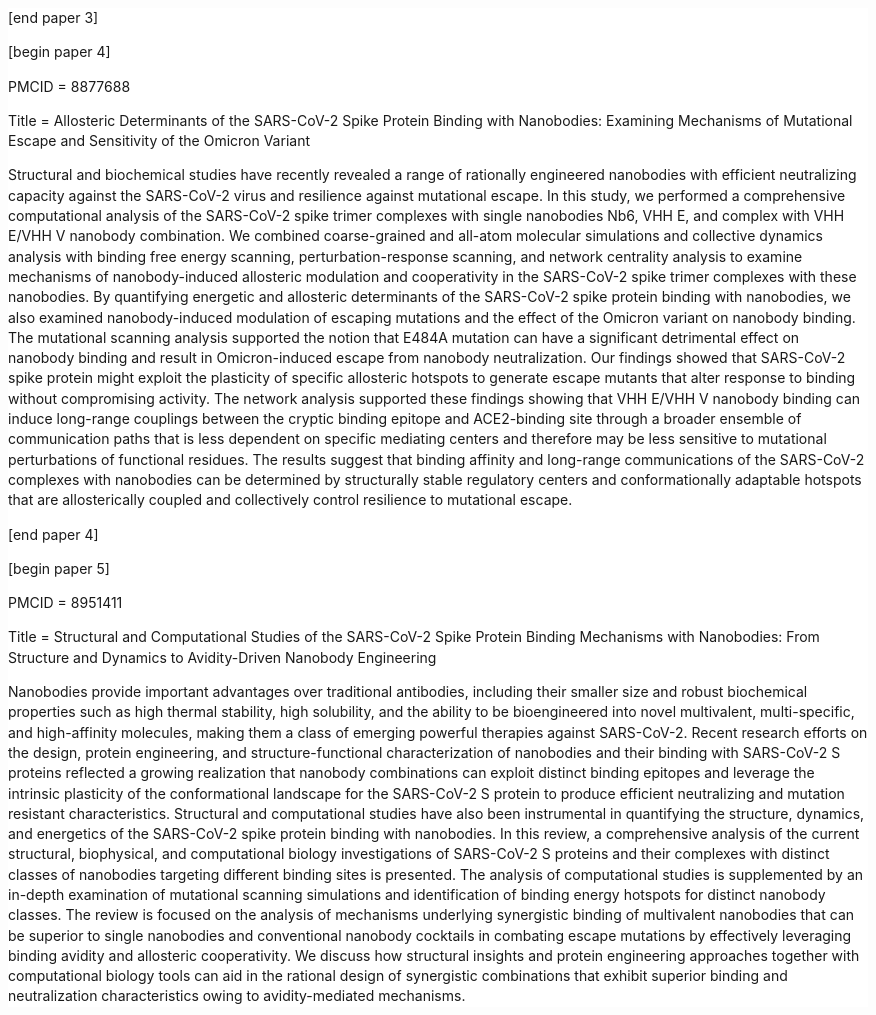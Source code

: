 [end paper 3]

[begin paper 4]

PMCID = 8877688

Title = Allosteric Determinants of the SARS-CoV-2 Spike Protein Binding with Nanobodies: Examining Mechanisms of Mutational Escape and Sensitivity of the Omicron Variant

Structural and biochemical studies have recently revealed a range of rationally engineered nanobodies with efficient neutralizing capacity against the SARS-CoV-2 virus and resilience against mutational escape. In this study, we performed a comprehensive computational analysis of the SARS-CoV-2 spike trimer complexes with single nanobodies Nb6, VHH E, and complex with VHH E/VHH V nanobody combination. We combined coarse-grained and all-atom molecular simulations and collective dynamics analysis with binding free energy scanning, perturbation-response scanning, and network centrality analysis to examine mechanisms of nanobody-induced allosteric modulation and cooperativity in the SARS-CoV-2 spike trimer complexes with these nanobodies. By quantifying energetic and allosteric determinants of the SARS-CoV-2 spike protein binding with nanobodies, we also examined nanobody-induced modulation of escaping mutations and the effect of the Omicron variant on nanobody binding. The mutational scanning analysis supported the notion that E484A mutation can have a significant detrimental effect on nanobody binding and result in Omicron-induced escape from nanobody neutralization. Our findings showed that SARS-CoV-2 spike protein might exploit the plasticity of specific allosteric hotspots to generate escape mutants that alter response to binding without compromising activity. The network analysis supported these findings showing that VHH E/VHH V nanobody binding can induce long-range couplings between the cryptic binding epitope and ACE2-binding site through a broader ensemble of communication paths that is less dependent on specific mediating centers and therefore may be less sensitive to mutational perturbations of functional residues. The results suggest that binding affinity and long-range communications of the SARS-CoV-2 complexes with nanobodies can be determined by structurally stable regulatory centers and conformationally adaptable hotspots that are allosterically coupled and collectively control resilience to mutational escape.

[end paper 4]

[begin paper 5]

PMCID = 8951411

Title = Structural and Computational Studies of the SARS-CoV-2 Spike Protein Binding Mechanisms with Nanobodies: From Structure and Dynamics to Avidity-Driven Nanobody Engineering

Nanobodies provide important advantages over traditional antibodies, including their smaller size and robust biochemical properties such as high thermal stability, high solubility, and the ability to be bioengineered into novel multivalent, multi-specific, and high-affinity molecules, making them a class of emerging powerful therapies against SARS-CoV-2. Recent research efforts on the design, protein engineering, and structure-functional characterization of nanobodies and their binding with SARS-CoV-2 S proteins reflected a growing realization that nanobody combinations can exploit distinct binding epitopes and leverage the intrinsic plasticity of the conformational landscape for the SARS-CoV-2 S protein to produce efficient neutralizing and mutation resistant characteristics. Structural and computational studies have also been instrumental in quantifying the structure, dynamics, and energetics of the SARS-CoV-2 spike protein binding with nanobodies. In this review, a comprehensive analysis of the current structural, biophysical, and computational biology investigations of SARS-CoV-2 S proteins and their complexes with distinct classes of nanobodies targeting different binding sites is presented. The analysis of computational studies is supplemented by an in-depth examination of mutational scanning simulations and identification of binding energy hotspots for distinct nanobody classes. The review is focused on the analysis of mechanisms underlying synergistic binding of multivalent nanobodies that can be superior to single nanobodies and conventional nanobody cocktails in combating escape mutations by effectively leveraging binding avidity and allosteric cooperativity. We discuss how structural insights and protein engineering approaches together with computational biology tools can aid in the rational design of synergistic combinations that exhibit superior binding and neutralization characteristics owing to avidity-mediated mechanisms.
